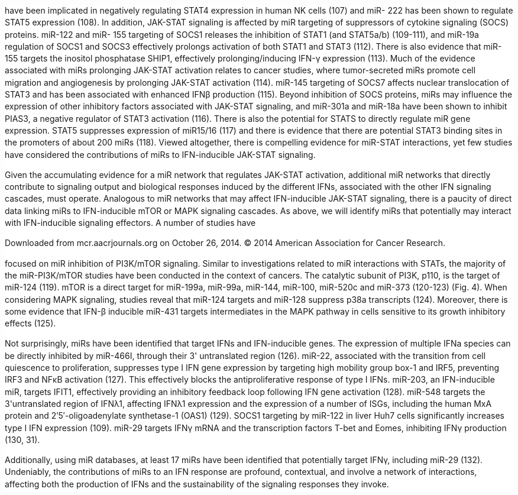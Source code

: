 have been implicated in negatively regulating STAT4 expression in human NK cells (107) and miR-
222 has been shown to regulate STAT5 expression (108). In addition, JAK-STAT signaling is
affected by miR targeting of suppressors of cytokine signaling (SOCS) proteins. miR-122 and miR-
155 targeting of SOCS1 releases the inhibition of STAT1 (and STAT5a/b) (109-111), and miR-19a
regulation of SOCS1 and SOCS3 effectively prolongs activation of both STAT1 and STAT3 (112).
There is also evidence that miR-155 targets the inositol phosphatase SHIP1, effectively
prolonging/inducing IFN-γ expression (113). Much of the evidence associated with miRs prolonging
JAK-STAT activation relates to cancer studies, where tumor-secreted miRs promote cell migration
and angiogenesis by prolonging JAK-STAT activation (114). miR-145 targeting of SOCS7 affects
nuclear translocation of STAT3 and has been associated with enhanced IFNβ production (115).
Beyond inhibition of SOCS proteins, miRs may influence the expression of other inhibitory factors
associated with JAK-STAT signaling, and miR-301a and miR-18a have been shown to inhibit PIAS3,
a negative regulator of STAT3 activation (116). There is also the potential for STATS to directly
regulate miR gene expression. STAT5 suppresses expression of miR15/16 (117) and there is evidence
that there are potential STAT3 binding sites in the promoters of about 200 miRs (118). Viewed
altogether, there is compelling evidence for miR-STAT interactions, yet few studies have considered
the contributions of miRs to IFN-inducible JAK-STAT signaling.

Given the accumulating evidence for a miR network that regulates JAK-STAT activation,
additional miR networks that directly contribute to signaling output and biological responses induced
by the different IFNs, associated with the other IFN signaling cascades, must operate. Analogous to
miR networks that may affect IFN-inducible JAK-STAT signaling, there is a paucity of direct data
linking miRs to IFN-inducible mTOR or MAPK signaling cascades. As above, we will identify miRs
that potentially may interact with IFN-inducible signaling effectors. A number of studies have

Downloaded from mcr.aacrjournals.org on October 26, 2014. © 2014 American Association for Cancer Research.

focused on miR inhibition of PI3K/mTOR signaling. Similar to investigations related to miR interactions with STATs, the majority of the miR-PI3K/mTOR studies have been conducted in the context of cancers. The catalytic subunit of PI3K, p110, is the target of miR-124 (119). mTOR is a direct target for miR-199a, miR-99a, miR-144, miR-100, miR-520c and miR-373 (120-123) (Fig. 4). When considering MAPK signaling, studies reveal that miR-124 targets and miR-128 suppress p38a transcripts (124). Moreover, there is some evidence that IFN-β inducible miR-431 targets intermediates in the MAPK pathway in cells sensitive to its growth inhibitory effects (125).

Not surprisingly, miRs have been identified that target IFNs and IFN-inducible genes. The expression of multiple IFNa species can be directly inhibited by miR-466I, through their 3' untranslated region (126). miR-22, associated with the transition from cell quiescence to proliferation, suppresses type I IFN gene expression by targeting high mobility group box-1 and IRF5, preventing IRF3 and NFκB activation (127). This effectively blocks the antiproliferative response of type I IFNs. miR-203, an IFN-inducible miR, targets IFIT1, effectively providing an inhibitory feedback loop following IFN gene activation (128). miR-548 targets the 3'untranslated region of IFNλ1, affecting IFNλ1 expression and the expression of a number of ISGs, including the human MxA protein and 2′5′-oligoadenylate synthetase-1 (OAS1) (129). SOCS1 targeting by miR-122 in liver Huh7 cells significantly increases type I IFN expression (109). miR-29 targets IFNγ mRNA and the transcription factors T-bet and Eomes, inhibiting IFNγ production (130, 31).

Additionally, using miR databases, at least 17 miRs have been identified that potentially target IFNγ, including miR-29 (132). Undeniably, the contributions of miRs to an IFN response are profound, contextual, and involve a network of interactions, affecting both the production of IFNs and the sustainability of the signaling responses they invoke.
